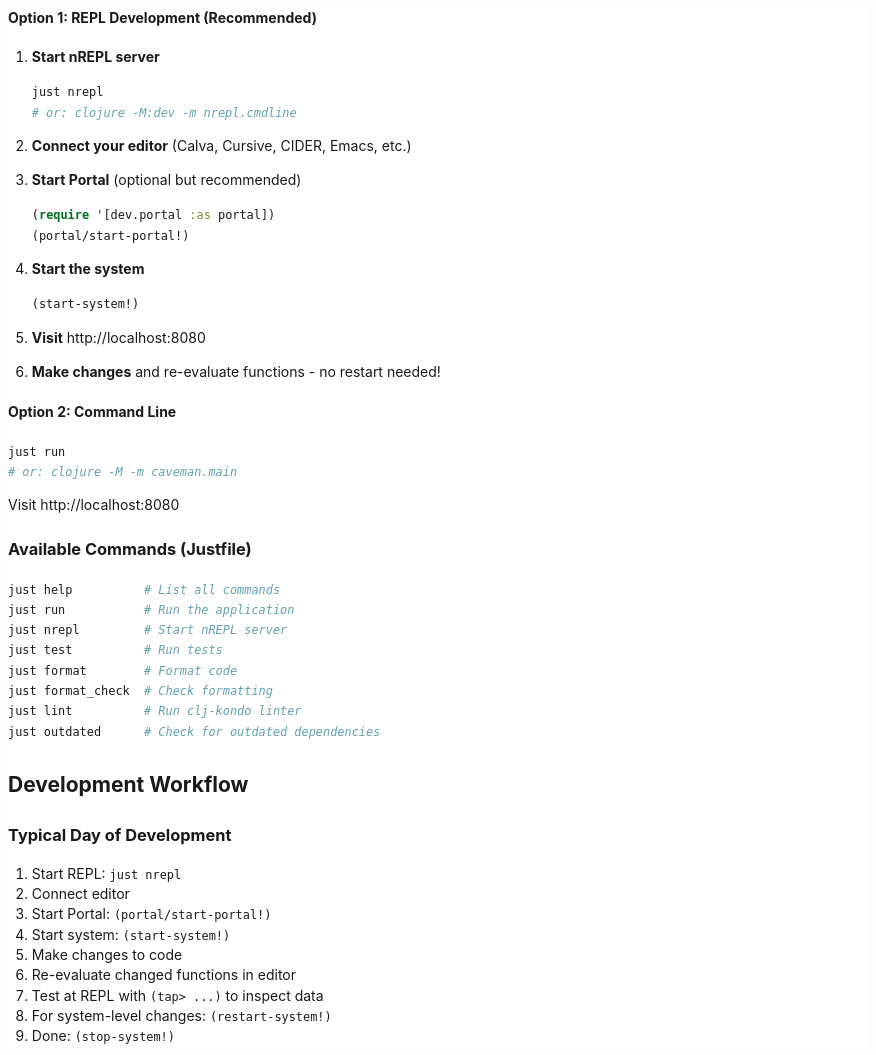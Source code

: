 #### Option 1: REPL Development (Recommended)

1. **Start nREPL server**
   ```bash
   just nrepl
   # or: clojure -M:dev -m nrepl.cmdline
   ```

2. **Connect your editor** (Calva, Cursive, CIDER, Emacs, etc.)

3. **Start Portal** (optional but recommended)
   ```clojure
   (require '[dev.portal :as portal])
   (portal/start-portal!)
   ```

4. **Start the system**
   ```clojure
   (start-system!)
   ```

5. **Visit** http://localhost:8080

6. **Make changes** and re-evaluate functions - no restart needed!

#### Option 2: Command Line

```bash
just run
# or: clojure -M -m caveman.main
```

Visit http://localhost:8080

### Available Commands (Justfile)

```bash
just help          # List all commands
just run           # Run the application
just nrepl         # Start nREPL server
just test          # Run tests
just format        # Format code
just format_check  # Check formatting
just lint          # Run clj-kondo linter
just outdated      # Check for outdated dependencies
```

## Development Workflow

### Typical Day of Development

1. Start REPL: `just nrepl`
2. Connect editor
3. Start Portal: `(portal/start-portal!)`
4. Start system: `(start-system!)`
5. Make changes to code
6. Re-evaluate changed functions in editor
7. Test at REPL with `(tap> ...)` to inspect data
8. For system-level changes: `(restart-system!)`
9. Done: `(stop-system!)`
